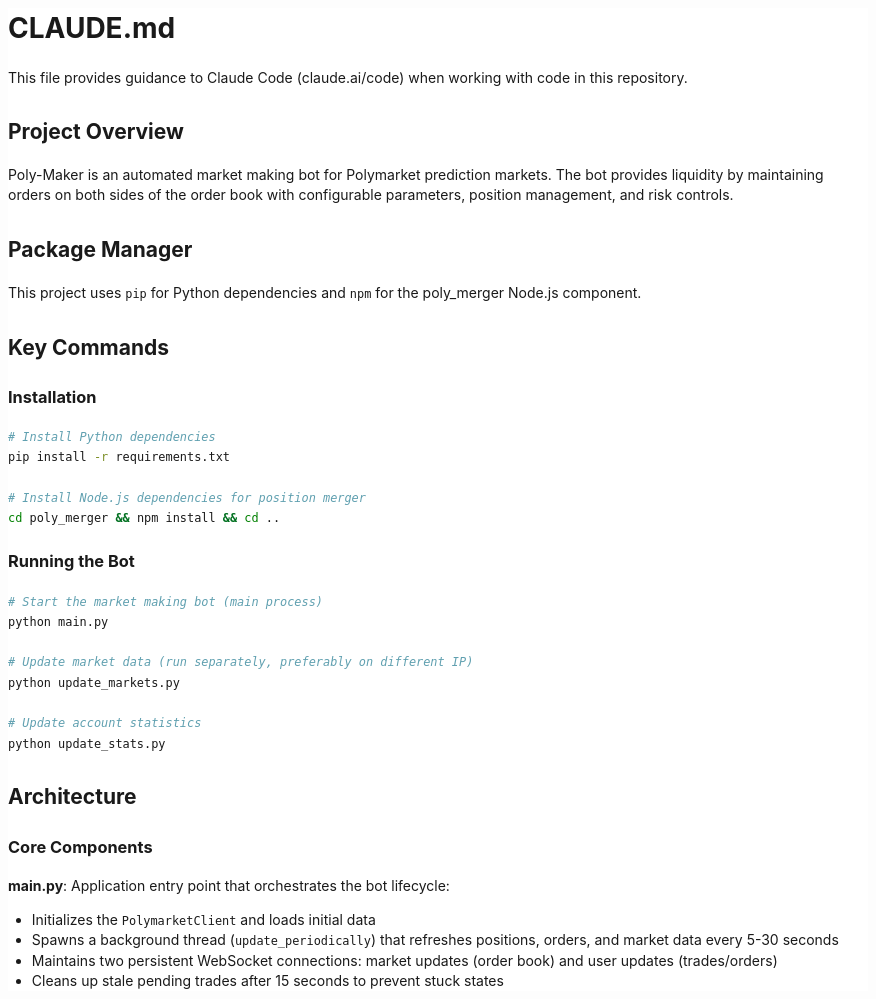 # CLAUDE.md

This file provides guidance to Claude Code (claude.ai/code) when working with code in this repository.

## Project Overview

Poly-Maker is an automated market making bot for Polymarket prediction markets. The bot provides liquidity by maintaining orders on both sides of the order book with configurable parameters, position management, and risk controls.

## Package Manager

This project uses `pip` for Python dependencies and `npm` for the poly_merger Node.js component.

## Key Commands

### Installation
```bash
# Install Python dependencies
pip install -r requirements.txt

# Install Node.js dependencies for position merger
cd poly_merger && npm install && cd ..
```

### Running the Bot
```bash
# Start the market making bot (main process)
python main.py

# Update market data (run separately, preferably on different IP)
python update_markets.py

# Update account statistics
python update_stats.py
```

## Architecture

### Core Components

**main.py**: Application entry point that orchestrates the bot lifecycle:
- Initializes the `PolymarketClient` and loads initial data
- Spawns a background thread (`update_periodically`) that refreshes positions, orders, and market data every 5-30 seconds
- Maintains two persistent WebSocket connections: market updates (order book) and user updates (trades/orders)
- Cleans up stale pending trades after 15 seconds to prevent stuck states
